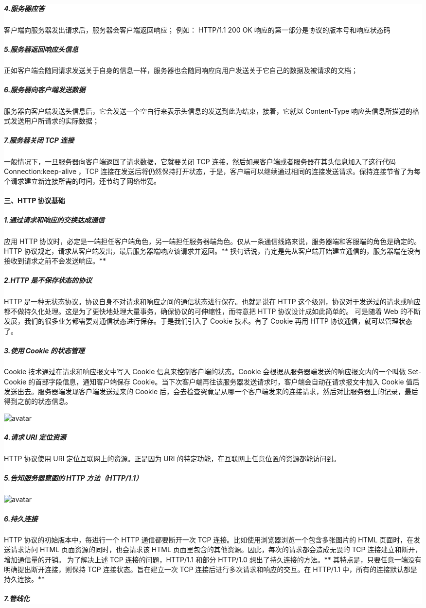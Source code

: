 ##### 4.服务器应答

客户端向服务器发出请求后，服务器会客户端返回响应；
例如： HTTP/1.1 200 OK
响应的第一部分是协议的版本号和响应状态码

##### 5.服务器返回响应头信息

正如客户端会随同请求发送关于自身的信息一样，服务器也会随同响应向用户发送关于它自己的数据及被请求的文档；

##### 6.服务器向客户端发送数据

服务器向客户端发送头信息后，它会发送一个空白行来表示头信息的发送到此为结束，接着，它就以 Content-Type 响应头信息所描述的格式发送用户所请求的实际数据；

##### 7.服务器关闭 TCP 连接

一般情况下，一旦服务器向客户端返回了请求数据，它就要关闭 TCP 连接，然后如果客户端或者服务器在其头信息加入了这行代码 Connection:keep-alive ，TCP 连接在发送后将仍然保持打开状态，于是，客户端可以继续通过相同的连接发送请求。保持连接节省了为每个请求建立新连接所需的时间，还节约了网络带宽。

#### 三、HTTP 协议基础

##### 1.通过请求和响应的交换达成通信

应用 HTTP 协议时，必定是一端担任客户端角色，另一端担任服务器端角色。仅从一条通信线路来说，服务器端和客服端的角色是确定的。HTTP 协议规定，请求从客户端发出，最后服务器端响应该请求并返回。** 换句话说，肯定是先从客户端开始建立通信的，服务器端在没有接收到请求之前不会发送响应。**

##### 2.HTTP 是不保存状态的协议

HTTP 是一种无状态协议。协议自身不对请求和响应之间的通信状态进行保存。也就是说在 HTTP 这个级别，协议对于发送过的请求或响应都不做持久化处理。这是为了更快地处理大量事务，确保协议的可伸缩性，而特意把 HTTP 协议设计成如此简单的。
可是随着 Web 的不断发展，我们的很多业务都需要对通信状态进行保存。于是我们引入了 Cookie 技术。有了 Cookie 再用 HTTP 协议通信，就可以管理状态了。

##### 3.使用 Cookie 的状态管理

Cookie 技术通过在请求和响应报文中写入 Cookie 信息来控制客户端的状态。Cookie 会根据从服务器端发送的响应报文内的一个叫做 Set-Cookie 的首部字段信息，通知客户端保存 Cookie。当下次客户端再往该服务器发送请求时，客户端会自动在请求报文中加入 Cookie 值后发送出去。服务器端发现客户端发送过来的 Cookie 后，会去检查究竟是从哪一个客户端发来的连接请求，然后对比服务器上的记录，最后得到之前的状态信息。

![avatar](https://upload-images.jianshu.io/upload_images/1856419-f246d682b404bb08.jpg?imageMogr2/auto-orient/strip|imageView2/2/w/689/format/webp)

##### 4.请求 URI 定位资源

HTTP 协议使用 URI 定位互联网上的资源。正是因为 URI 的特定功能，在互联网上任意位置的资源都能访问到。

##### 5.告知服务器意图的 HTTP 方法（HTTP/1.1）

![avatar](https://upload-images.jianshu.io/upload_images/1856419-8e5fef1170d29f68.png?imageMogr2/auto-orient/strip|imageView2/2/w/889/format/webp)

##### 6.持久连接

HTTP 协议的初始版本中，每进行一个 HTTP 通信都要断开一次 TCP 连接。比如使用浏览器浏览一个包含多张图片的 HTML 页面时，在发送请求访问 HTML 页面资源的同时，也会请求该 HTML 页面里包含的其他资源。因此，每次的请求都会造成无畏的 TCP 连接建立和断开，增加通信量的开销。
为了解决上述 TCP 连接的问题，HTTP/1.1 和部分 HTTP/1.0 想出了持久连接的方法。** 其特点是，只要任意一端没有明确提出断开连接，则保持 TCP 连接状态。旨在建立一次 TCP 连接后进行多次请求和响应的交互。在 HTTP/1.1 中，所有的连接默认都是持久连接。**

##### 7.管线化
